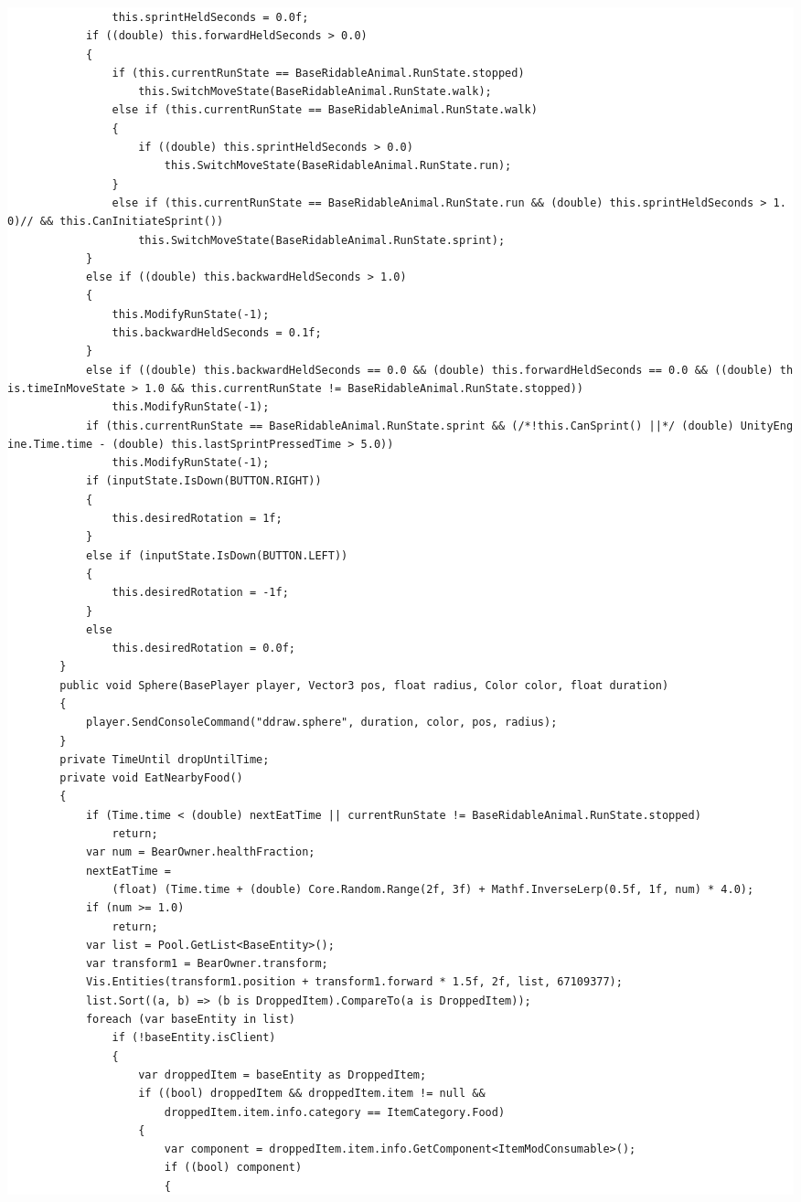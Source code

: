                     this.sprintHeldSeconds = 0.0f;
                if ((double) this.forwardHeldSeconds > 0.0)
                {
                    if (this.currentRunState == BaseRidableAnimal.RunState.stopped)
                        this.SwitchMoveState(BaseRidableAnimal.RunState.walk);
                    else if (this.currentRunState == BaseRidableAnimal.RunState.walk)
                    {
                        if ((double) this.sprintHeldSeconds > 0.0)
                            this.SwitchMoveState(BaseRidableAnimal.RunState.run);
                    }
                    else if (this.currentRunState == BaseRidableAnimal.RunState.run && (double) this.sprintHeldSeconds > 1.0)// && this.CanInitiateSprint())
                        this.SwitchMoveState(BaseRidableAnimal.RunState.sprint);
                }
                else if ((double) this.backwardHeldSeconds > 1.0)
                {
                    this.ModifyRunState(-1);
                    this.backwardHeldSeconds = 0.1f;
                }
                else if ((double) this.backwardHeldSeconds == 0.0 && (double) this.forwardHeldSeconds == 0.0 && ((double) this.timeInMoveState > 1.0 && this.currentRunState != BaseRidableAnimal.RunState.stopped))
                    this.ModifyRunState(-1);
                if (this.currentRunState == BaseRidableAnimal.RunState.sprint && (/*!this.CanSprint() ||*/ (double) UnityEngine.Time.time - (double) this.lastSprintPressedTime > 5.0))
                    this.ModifyRunState(-1);
                if (inputState.IsDown(BUTTON.RIGHT))
                {
                    this.desiredRotation = 1f;
                }
                else if (inputState.IsDown(BUTTON.LEFT))
                {
                    this.desiredRotation = -1f;
                }
                else
                    this.desiredRotation = 0.0f;
            }
            public void Sphere(BasePlayer player, Vector3 pos, float radius, Color color, float duration)
            {
                player.SendConsoleCommand("ddraw.sphere", duration, color, pos, radius);
            }
            private TimeUntil dropUntilTime;
            private void EatNearbyFood()
            {
                if (Time.time < (double) nextEatTime || currentRunState != BaseRidableAnimal.RunState.stopped)
                    return;
                var num = BearOwner.healthFraction;
                nextEatTime =
                    (float) (Time.time + (double) Core.Random.Range(2f, 3f) + Mathf.InverseLerp(0.5f, 1f, num) * 4.0);
                if (num >= 1.0)
                    return;
                var list = Pool.GetList<BaseEntity>();
                var transform1 = BearOwner.transform;
                Vis.Entities(transform1.position + transform1.forward * 1.5f, 2f, list, 67109377);
                list.Sort((a, b) => (b is DroppedItem).CompareTo(a is DroppedItem));
                foreach (var baseEntity in list)
                    if (!baseEntity.isClient)
                    {
                        var droppedItem = baseEntity as DroppedItem;
                        if ((bool) droppedItem && droppedItem.item != null &&
                            droppedItem.item.info.category == ItemCategory.Food)
                        {
                            var component = droppedItem.item.info.GetComponent<ItemModConsumable>();
                            if ((bool) component)
                            {